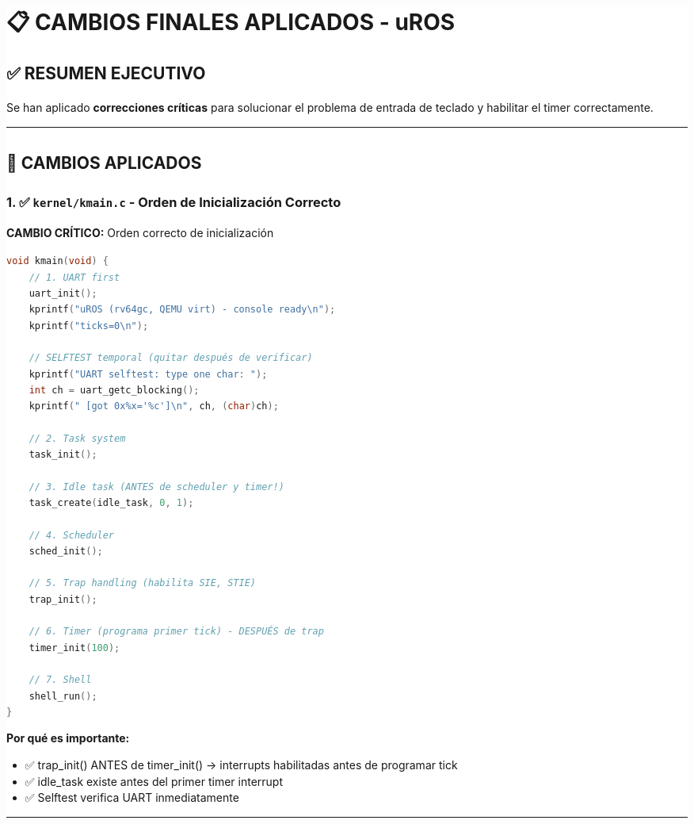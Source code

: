 # 📋 CAMBIOS FINALES APLICADOS - uROS

## ✅ RESUMEN EJECUTIVO

Se han aplicado **correcciones críticas** para solucionar el problema de entrada de teclado y habilitar el timer correctamente.

---

## 🔧 CAMBIOS APLICADOS

### 1. ✅ `kernel/kmain.c` - Orden de Inicialización Correcto

**CAMBIO CRÍTICO:** Orden correcto de inicialización

```c
void kmain(void) {
    // 1. UART first
    uart_init();
    kprintf("uROS (rv64gc, QEMU virt) - console ready\n");
    kprintf("ticks=0\n");
    
    // SELFTEST temporal (quitar después de verificar)
    kprintf("UART selftest: type one char: ");
    int ch = uart_getc_blocking();
    kprintf(" [got 0x%x='%c']\n", ch, (char)ch);
    
    // 2. Task system
    task_init();
    
    // 3. Idle task (ANTES de scheduler y timer!)
    task_create(idle_task, 0, 1);
    
    // 4. Scheduler
    sched_init();
    
    // 5. Trap handling (habilita SIE, STIE)
    trap_init();
    
    // 6. Timer (programa primer tick) - DESPUÉS de trap
    timer_init(100);
    
    // 7. Shell
    shell_run();
}
```

**Por qué es importante:**
- ✅ trap_init() ANTES de timer_init() → interrupts habilitadas antes de programar tick
- ✅ idle_task existe antes del primer timer interrupt
- ✅ Selftest verifica UART inmediatamente

---